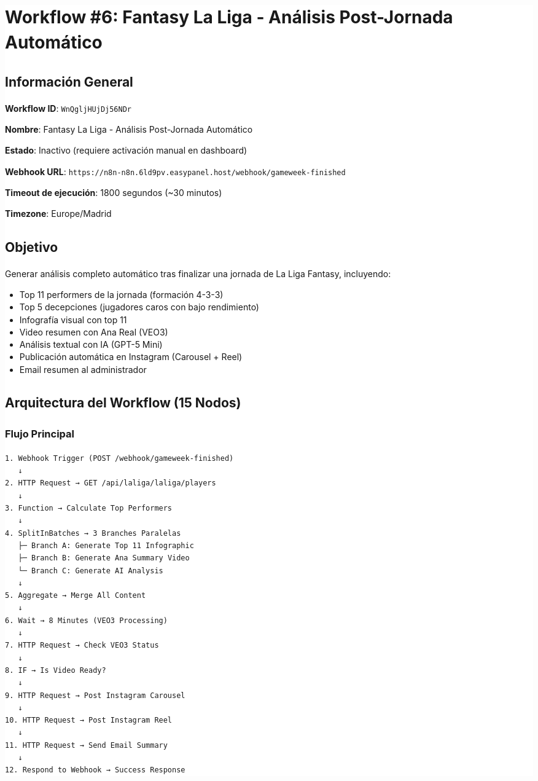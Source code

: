 # Workflow #6: Fantasy La Liga - Análisis Post-Jornada Automático

## Información General

**Workflow ID**: `WnQgljHUjDj56NDr`

**Nombre**: Fantasy La Liga - Análisis Post-Jornada Automático

**Estado**: Inactivo (requiere activación manual en dashboard)

**Webhook URL**: `https://n8n-n8n.6ld9pv.easypanel.host/webhook/gameweek-finished`

**Timeout de ejecución**: 1800 segundos (~30 minutos)

**Timezone**: Europe/Madrid

## Objetivo

Generar análisis completo automático tras finalizar una jornada de La Liga Fantasy, incluyendo:
- Top 11 performers de la jornada (formación 4-3-3)
- Top 5 decepciones (jugadores caros con bajo rendimiento)
- Infografía visual con top 11
- Video resumen con Ana Real (VEO3)
- Análisis textual con IA (GPT-5 Mini)
- Publicación automática en Instagram (Carousel + Reel)
- Email resumen al administrador

## Arquitectura del Workflow (15 Nodos)

### Flujo Principal

```
1. Webhook Trigger (POST /webhook/gameweek-finished)
   ↓
2. HTTP Request → GET /api/laliga/laliga/players
   ↓
3. Function → Calculate Top Performers
   ↓
4. SplitInBatches → 3 Branches Paralelas
   ├─ Branch A: Generate Top 11 Infographic
   ├─ Branch B: Generate Ana Summary Video
   └─ Branch C: Generate AI Analysis
   ↓
5. Aggregate → Merge All Content
   ↓
6. Wait → 8 Minutes (VEO3 Processing)
   ↓
7. HTTP Request → Check VEO3 Status
   ↓
8. IF → Is Video Ready?
   ↓
9. HTTP Request → Post Instagram Carousel
   ↓
10. HTTP Request → Post Instagram Reel
   ↓
11. HTTP Request → Send Email Summary
   ↓
12. Respond to Webhook → Success Response
```
